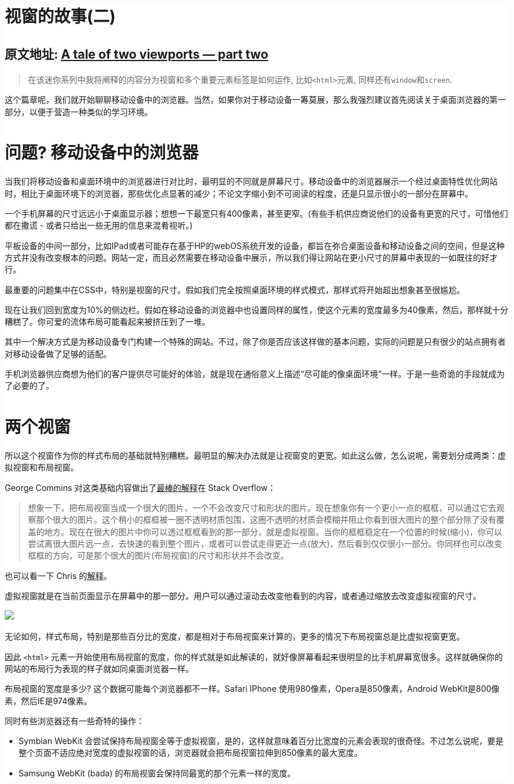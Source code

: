 # 视窗的故事(二)

原文地址: [A tale of two viewports — part two](https://www.quirksmode.org/mobile/viewports2.html)
---

> 在该迷你系列中我将阐释的内容分为视窗和多个重要元素标签是如何运作, 比如`<html>`元素, 同样还有`window`和`screen`.

这个篇章呢，我们就开始聊聊移动设备中的浏览器。当然，如果你对于移动设备一筹莫展，那么我强烈建议首先阅读关于桌面浏览器的第一部分，以便于营造一种类似的学习环境。

# 问题? 移动设备中的浏览器
当我们将移动设备和桌面环境中的浏览器进行对比时，最明显的不同就是屏幕尺寸。移动设备中的浏览器展示一个经过桌面特性优化网站时，相比于桌面环境下的浏览器，那些优化点显著的减少；不论文字缩小到不可阅读的程度，还是只显示很小的一部分在屏幕中。

一个手机屏幕的尺寸远远小于桌面显示器；想想一下最宽只有400像素，甚至更窄。(有些手机供应商说他们的设备有更宽的尺寸，可惜他们都在撒谎 - 或者只给出一些无用的信息来混肴视听。)

平板设备的中间一部分，比如IPad或者可能存在基于HP的webOS系统开发的设备，都旨在弥合桌面设备和移动设备之间的空间，但是这种方式并没有改变根本的问题。网站一定，而且必然需要在移动设备中展示，所以我们得让网站在更小尺寸的屏幕中表现的一如既往的好才行。

最重要的问题集中在CSS中，特别是视窗的尺寸。假如我们完全按照桌面环境的样式模式，那样式将开始超出想象甚至很尴尬。

现在让我们回到宽度为10%的侧边栏。假如在移动设备的浏览器中也设置同样的属性，使这个元素的宽度最多为40像素，然后，那样就十分糟糕了。你可爱的流体布局可能看起来被挤压到了一堆。

其中一个解决方式是为移动设备专门构建一个特殊的网站。不过，除了你是否应该这样做的基本问题，实际的问题是只有很少的站点拥有者对移动设备做了足够的适配。

手机浏览器供应商想为他们的客户提供尽可能好的体验，就是现在通俗意义上描述“尽可能的像桌面环境”一样。于是一些奇诡的手段就成为了必要的了。

# 两个视窗
所以这个视窗作为你的样式布局的基础就特别糟糕。最明显的解决办法就是让视窗变的更宽。如此这么做，怎么说呢，需要划分成两类：虚拟视窗和布局视窗。

George Commins 对这类基础内容做出了[最棒的解释](https://stackoverflow.com/questions/6333927/difference-between-visual-viewport-and-layout-viewport)在 Stack Overflow：

> 想象一下，把布局视窗当成一个很大的图片，一个不会改变尺寸和形状的图片。现在想象你有一个更小一点的框框，可以通过它去观察那个很大的图片。这个稍小的框框被一圈不透明材质包围，这圈不透明的材质会模糊并阻止你看到很大图片的整个部分除了没有覆盖的地方。现在在很大的图片中你可以透过框框看到的那一部分，就是虚拟视窗。当你的框框稳定在一个位置的时候(缩小)，你可以尝试离很大图片远一点，去快速的看到整个图片，或者可以尝试走得更近一点(放大)，然后看到仅仅很小一部分。你同样也可以改变框框的方向，可是那个很大的图片(布局视窗)的尺寸和形状并不会改变。

也可以看一下 Chris 的[解释](https://stackoverflow.com/questions/7344886/visual-viewport-vs-layout-viewport-on-mobile-devices)。

虚拟视窗就是在当前页面显示在屏幕中的那一部分。用户可以通过滚动去改变他看到的内容，或者通过缩放去改变虚拟视窗的尺寸。

![](https://www.quirksmode.org/mobile/pix/viewport/mobile_visualviewport.jpg)

无论如何，样式布局，特别是那些百分比的宽度，都是相对于布局视窗来计算的，更多的情况下布局视窗总是比虚拟视窗更宽。

因此 `<html>` 元素一开始使用布局视窗的宽度，你的样式就是如此解读的，就好像屏幕看起来很明显的比手机屏幕宽很多。这样就确保你的网站的布局行为表现的样子就如同桌面浏览器一样。

布局视窗的宽度是多少? 这个数据可能每个浏览器都不一样。Safari IPhone 使用980像素，Opera是850像素，Android WebKit是800像素，然后IE是974像素。

同时有些浏览器还有一些奇特的操作：

+ Symbian WebKit 会尝试保持布局视窗全等于虚拟视窗，是的，这样就意味着百分比宽度的元素会表现的很奇怪。不过怎么说呢，要是整个页面不适应绝对宽度的虚拟视窗的话，浏览器就会把布局视窗拉伸到850像素的最大宽度。

+ Samsung WebKit (bada) 的布局视窗会保持同最宽的那个元素一样的宽度。
